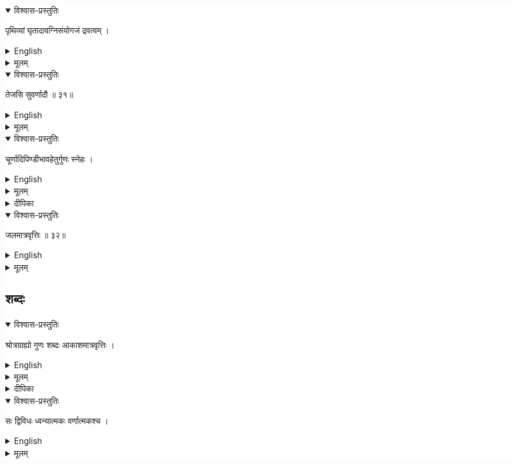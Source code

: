 <details open><summary>विश्वास-प्रस्तुतिः</summary>

पृथिव्यां घृतादावग्निसंयोगजं द्रवत्वम् ।
</details>

<details><summary>English</summary></details>

<details><summary>मूलम्</summary></details>


<details open><summary>विश्वास-प्रस्तुतिः</summary>

तेजसि सुवर्णादौ ॥ ३१॥
</details>

<details><summary>English</summary></details>

<details><summary>मूलम्</summary></details>



<details open><summary>विश्वास-प्रस्तुतिः</summary>

चूर्णादिपिण्डीभावहेतुर्गुणः स्नेहः ।
</details>

<details><summary>English</summary></details>

<details><summary>मूलम्</summary></details>

<details><summary>दीपिका</summary></details>


<details open><summary>विश्वास-प्रस्तुतिः</summary>

जलमात्रवृत्तिः ॥ ३२॥
</details>

<details><summary>English</summary></details>

<details><summary>मूलम्</summary></details>

## शब्दः

<details open><summary>विश्वास-प्रस्तुतिः</summary>

श्रोत्रग्राह्यो गुणः शब्दः आकाशमात्रवृत्तिः ।
</details>

<details><summary>English</summary></details>

<details><summary>मूलम्</summary></details>

<details><summary>दीपिका</summary></details>


<details open><summary>विश्वास-प्रस्तुतिः</summary>

सः द्विविधः ध्वन्यात्मकः वर्णात्मकश्च ।
</details>

<details><summary>English</summary></details>

<details><summary>मूलम्</summary></details>
